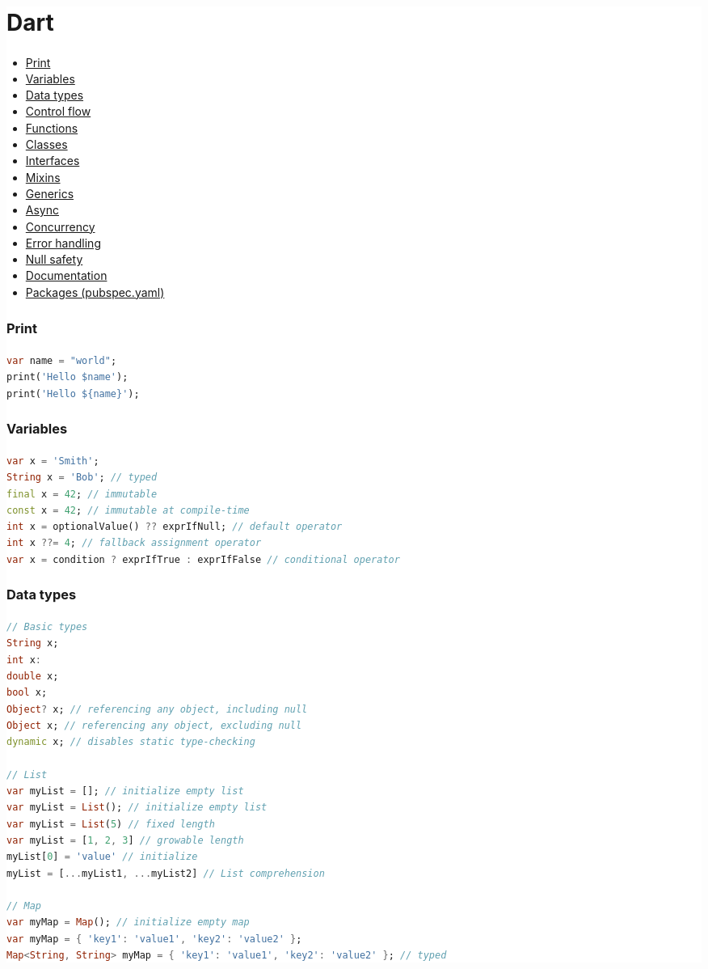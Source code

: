 

# Dart

- [Print](#print)
- [Variables](#variables)
- [Data types](#data-types)
- [Control flow](#control-flow)
- [Functions](#functions)
- [Classes](#classes)
- [Interfaces](#interfaces)
- [Mixins](#mixins)
- [Generics](#generics)
- [Async](#async)
- [Concurrency](#concurrency)
- [Error handling](#error-handling)
- [Null safety](#null-safety)
- [Documentation](#documentation)
- [Packages (pubspec.yaml)](#packages-pubspecyaml)

### Print

```dart
var name = "world";
print('Hello $name');
print('Hello ${name}');
```

### Variables

```dart
var x = 'Smith';
String x = 'Bob'; // typed
final x = 42; // immutable
const x = 42; // immutable at compile-time
int x = optionalValue() ?? exprIfNull; // default operator
int x ??= 4; // fallback assignment operator
var x = condition ? exprIfTrue : exprIfFalse // conditional operator
```

### Data types

```dart
// Basic types
String x;
int x:
double x;
bool x;
Object? x; // referencing any object, including null
Object x; // referencing any object, excluding null
dynamic x; // disables static type-checking

// List
var myList = []; // initialize empty list
var myList = List(); // initialize empty list
var myList = List(5) // fixed length
var myList = [1, 2, 3] // growable length
myList[0] = 'value' // initialize
myList = [...myList1, ...myList2] // List comprehension

// Map
var myMap = Map(); // initialize empty map
var myMap = { 'key1': 'value1', 'key2': 'value2' };
Map<String, String> myMap = { 'key1': 'value1', 'key2': 'value2' }; // typed

```